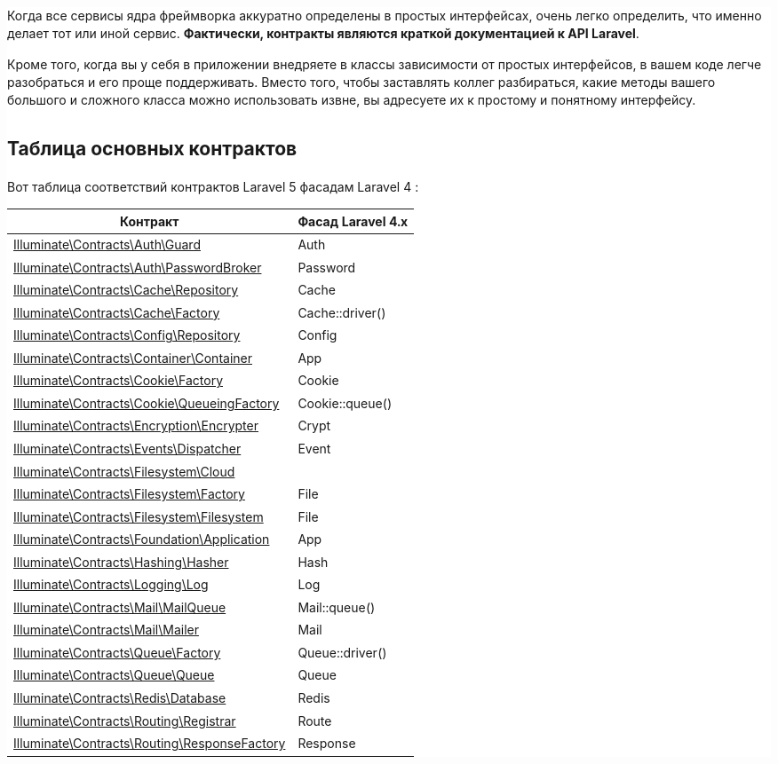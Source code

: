 Когда все сервисы ядра фреймворка аккуратно определены в простых интерфейсах, очень легко определить, что именно делает тот или иной сервис.
**Фактически, контракты являются краткой документацией к API Laravel**. 

Кроме того, когда вы у себя в приложении внедряете в классы зависимости от простых интерфейсов, в вашем коде легче разобраться и его проще
поддерживать. Вместо того, чтобы заставлять коллег разбираться, какие методы вашего большого и сложного класса можно использовать извне,
вы адресуете их к простому и понятному интерфейсу.

<a name="contract-reference"></a>
## Таблица основных контрактов

Вот таблица соответствий контрактов Laravel 5 фасадам Laravel 4 :

Контракт  |  Фасад Laravel 4.x 
------------- | -------------
[Illuminate\Contracts\Auth\Guard](https://github.com/illuminate/contracts/blob/5.0/Auth/Guard.php) | Auth
[Illuminate\Contracts\Auth\PasswordBroker](https://github.com/illuminate/contracts/blob/5.0/Auth/PasswordBroker.php) | Password
[Illuminate\Contracts\Cache\Repository](https://github.com/illuminate/contracts/blob/5.0/Cache/Repository.php) | Cache
[Illuminate\Contracts\Cache\Factory](https://github.com/illuminate/contracts/blob/5.0/Cache/Factory.php) | Cache::driver()
[Illuminate\Contracts\Config\Repository](https://github.com/illuminate/contracts/blob/5.0/Config/Repository.php) | Config
[Illuminate\Contracts\Container\Container](https://github.com/illuminate/contracts/blob/5.0/Container/Container.php) | App
[Illuminate\Contracts\Cookie\Factory](https://github.com/illuminate/contracts/blob/5.0/Cookie/Factory.php) | Cookie
[Illuminate\Contracts\Cookie\QueueingFactory](https://github.com/illuminate/contracts/blob/5.0/Cookie/QueueingFactory.php) | Cookie::queue()
[Illuminate\Contracts\Encryption\Encrypter](https://github.com/illuminate/contracts/blob/5.0/Encryption/Encrypter.php) | Crypt
[Illuminate\Contracts\Events\Dispatcher](https://github.com/illuminate/contracts/blob/5.0/Events/Dispatcher.php) | Event
[Illuminate\Contracts\Filesystem\Cloud](https://github.com/illuminate/contracts/blob/5.0/Filesystem/Cloud.php) |  &nbsp;
[Illuminate\Contracts\Filesystem\Factory](https://github.com/illuminate/contracts/blob/5.0/Filesystem/Factory.php) | File
[Illuminate\Contracts\Filesystem\Filesystem](https://github.com/illuminate/contracts/blob/5.0/Filesystem/Filesystem.php) | File
[Illuminate\Contracts\Foundation\Application](https://github.com/illuminate/contracts/blob/5.0/Foundation/Application.php) | App
[Illuminate\Contracts\Hashing\Hasher](https://github.com/illuminate/contracts/blob/5.0/Hashing/Hasher.php) | Hash
[Illuminate\Contracts\Logging\Log](https://github.com/illuminate/contracts/blob/5.0/Logging/Log.php) | Log
[Illuminate\Contracts\Mail\MailQueue](https://github.com/illuminate/contracts/blob/5.0/Mail/MailQueue.php) | Mail::queue()
[Illuminate\Contracts\Mail\Mailer](https://github.com/illuminate/contracts/blob/5.0/Mail/Mailer.php) | Mail
[Illuminate\Contracts\Queue\Factory](https://github.com/illuminate/contracts/blob/5.0/Queue/Factory.php) | Queue::driver()
[Illuminate\Contracts\Queue\Queue](https://github.com/illuminate/contracts/blob/5.0/Queue/Queue.php) | Queue
[Illuminate\Contracts\Redis\Database](https://github.com/illuminate/contracts/blob/5.0/Redis/Database.php) | Redis
[Illuminate\Contracts\Routing\Registrar](https://github.com/illuminate/contracts/blob/5.0/Routing/Registrar.php) | Route
[Illuminate\Contracts\Routing\ResponseFactory](https://github.com/illuminate/contracts/blob/5.0/Routing/ResponseFactory.php) | Response